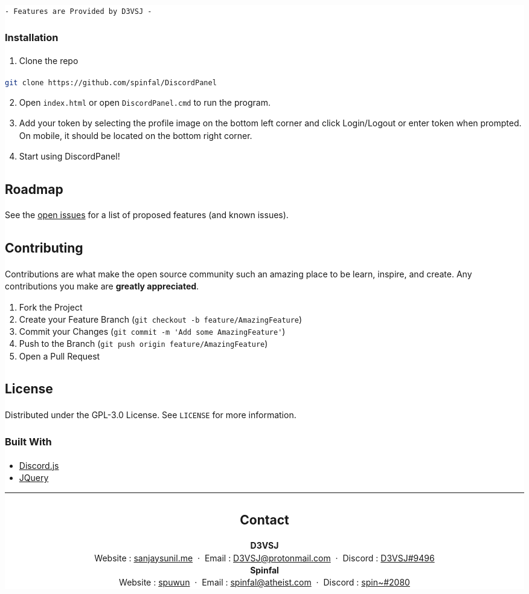 ```- Features are Provided by D3VSJ -```
### Installation

1. Clone the repo
```sh
git clone https://github.com/spinfal/DiscordPanel
```
2. Open ```index.html``` or open ```DiscordPanel.cmd``` to run the program.

3. Add your token by selecting the profile image on the bottom left corner and click Login/Logout or enter token when prompted. On mobile, it should be located on the bottom right corner.

4. Start using DiscordPanel!

 


## Roadmap

See the [open issues](https://github.com/D3VSJ/BetterDiscordPanel/issues) for a list of proposed features (and known issues).


## Contributing

Contributions are what make the open source community such an amazing place to be learn, inspire, and create. Any contributions you make are **greatly appreciated**.

1. Fork the Project
2. Create your Feature Branch (`git checkout -b feature/AmazingFeature`)
3. Commit your Changes (`git commit -m 'Add some AmazingFeature'`)
4. Push to the Branch (`git push origin feature/AmazingFeature`)
5. Open a Pull Request


## License

Distributed under the GPL-3.0 License. See `LICENSE` for more information.

### Built With

* [Discord.js](https://github.com/discordjs/discord.js)
* [JQuery](https://jquery.com)
---

<div align="center">

## Contact 

<b>D3VSJ</b><br>
Website : [sanjaysunil.me](https://sanjaysunil.me) &nbsp;&middot;&nbsp;
Email : [D3VSJ@protonmail.com](mailto:D3VSJ@protonmail.com) &nbsp;&middot;&nbsp;
Discord : [D3VSJ#9496](https://discord.com/users/732336924559278181)
<br>
<b>Spinfal</b><br>
Website : [spuwun](https://waa.ai/spuwun) &nbsp;&middot;&nbsp;
Email : [spinfal@atheist.com](mailto:spinfal@atheist.com) &nbsp;&middot;&nbsp;
Discord : [spin~#2080](https://discord.com/users/291040335264481281)
</div>





